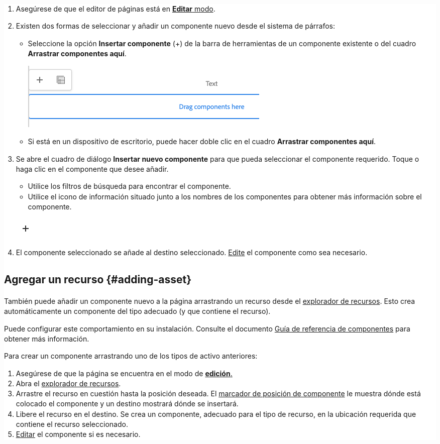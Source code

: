 1. Asegúrese de que el editor de páginas está en [**Editar** modo](/help/sites-cloud/authoring/page-editor/introduction.md#mode-selector).
1. Existen dos formas de seleccionar y añadir un componente nuevo desde el sistema de párrafos:

   * Seleccione la opción **Insertar componente** (+) de la barra de herramientas de un componente existente o del cuadro **Arrastrar componentes aquí**.

     ![Insertar un componente](assets/edit-content-drag-components-here.png)

   * Si está en un dispositivo de escritorio, puede hacer doble clic en el cuadro **Arrastrar componentes aquí**.

1. Se abre el cuadro de diálogo **Insertar nuevo componente** para que pueda seleccionar el componente requerido. Toque o haga clic en el componente que desee añadir.

   * Utilice los filtros de búsqueda para encontrar el componente.
   * Utilice el icono de información situado junto a los nombres de los componentes para obtener más información sobre el componente.

   ![Cuadro de diálogo Insertar nuevo componente](assets/edit-content-insert-component.png)

1. El componente seleccionado se añade al destino seleccionado. [Edite](#edit-content) el componente como sea necesario.

## Agregar un recurso {#adding-asset}

También puede añadir un componente nuevo a la página arrastrando un recurso desde el [explorador de recursos](/help/sites-cloud/authoring/page-editor/editor-side-panel.md#assets-browser). Esto crea automáticamente un componente del tipo adecuado (y que contiene el recurso).

Puede configurar este comportamiento en su instalación. Consulte el documento [Guía de referencia de componentes](/help/implementing/developing/components/reference.md#component-placeholders) para obtener más información.

Para crear un componente arrastrando uno de los tipos de activo anteriores:

1. Asegúrese de que la página se encuentra en el modo de [**edición**.](/help/sites-cloud/authoring/page-editor/introduction.md#mode-selector)
1. Abra el [explorador de recursos](/help/sites-cloud/authoring/page-editor/editor-side-panel.md#assets-browser).
1. Arrastre el recurso en cuestión hasta la posición deseada. El [marcador de posición de componente](#component-placeholder) le muestra dónde está colocado el componente y un destino mostrará dónde se insertará.
1. Libere el recurso en el destino. Se crea un componente, adecuado para el tipo de recurso, en la ubicación requerida que contiene el recurso seleccionado.
1. [Editar](#edit-content) el componente si es necesario.
